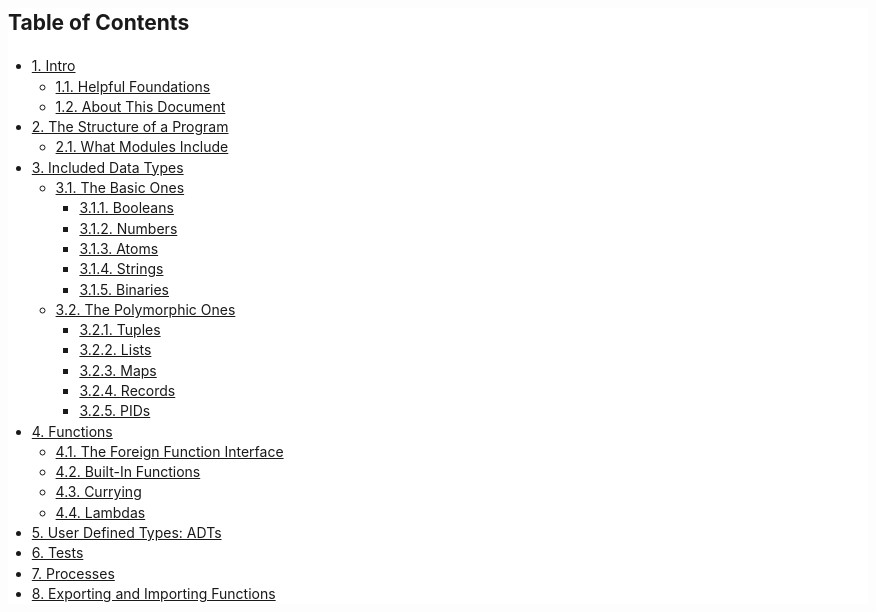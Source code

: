 <div id="table-of-contents">
<h2>Table of Contents</h2>
<div id="text-table-of-contents">
<ul>
<li><a href="#sec-1">1. Intro</a>
<ul>
<li><a href="#sec-1-1">1.1. Helpful Foundations</a></li>
<li><a href="#sec-1-2">1.2. About This Document</a></li>
</ul>
</li>
<li><a href="#sec-2">2. The Structure of a Program</a>
<ul>
<li><a href="#sec-2-1">2.1. What Modules Include</a></li>
</ul>
</li>
<li><a href="#sec-3">3. Included Data Types</a>
<ul>
<li><a href="#sec-3-1">3.1. The Basic Ones</a>
<ul>
<li><a href="#sec-3-1-1">3.1.1. Booleans</a></li>
<li><a href="#sec-3-1-2">3.1.2. Numbers</a></li>
<li><a href="#sec-3-1-3">3.1.3. Atoms</a></li>
<li><a href="#sec-3-1-4">3.1.4. Strings</a></li>
<li><a href="#sec-3-1-5">3.1.5. Binaries</a></li>
</ul>
</li>
<li><a href="#sec-3-2">3.2. The Polymorphic Ones</a>
<ul>
<li><a href="#sec-3-2-1">3.2.1. Tuples</a></li>
<li><a href="#sec-3-2-2">3.2.2. Lists</a></li>
<li><a href="#sec-3-2-3">3.2.3. Maps</a></li>
<li><a href="#sec-3-2-4">3.2.4. Records</a></li>
<li><a href="#sec-3-2-5">3.2.5. PIDs</a></li>
</ul>
</li>
</ul>
</li>
<li><a href="#sec-4">4. Functions</a>
<ul>
<li><a href="#sec-4-1">4.1. The Foreign Function Interface</a></li>
<li><a href="#sec-4-2">4.2. Built-In Functions</a></li>
<li><a href="#sec-4-3">4.3. Currying</a></li>
<li><a href="#sec-4-4">4.4. Lambdas</a></li>
</ul>
</li>
<li><a href="#sec-5">5. User Defined Types:  ADTs</a></li>
<li><a href="#sec-6">6. Tests</a></li>
<li><a href="#sec-7">7. Processes</a></li>
<li><a href="#sec-8">8. Exporting and Importing Functions</a></li>
</ul>
</div>
</div>
